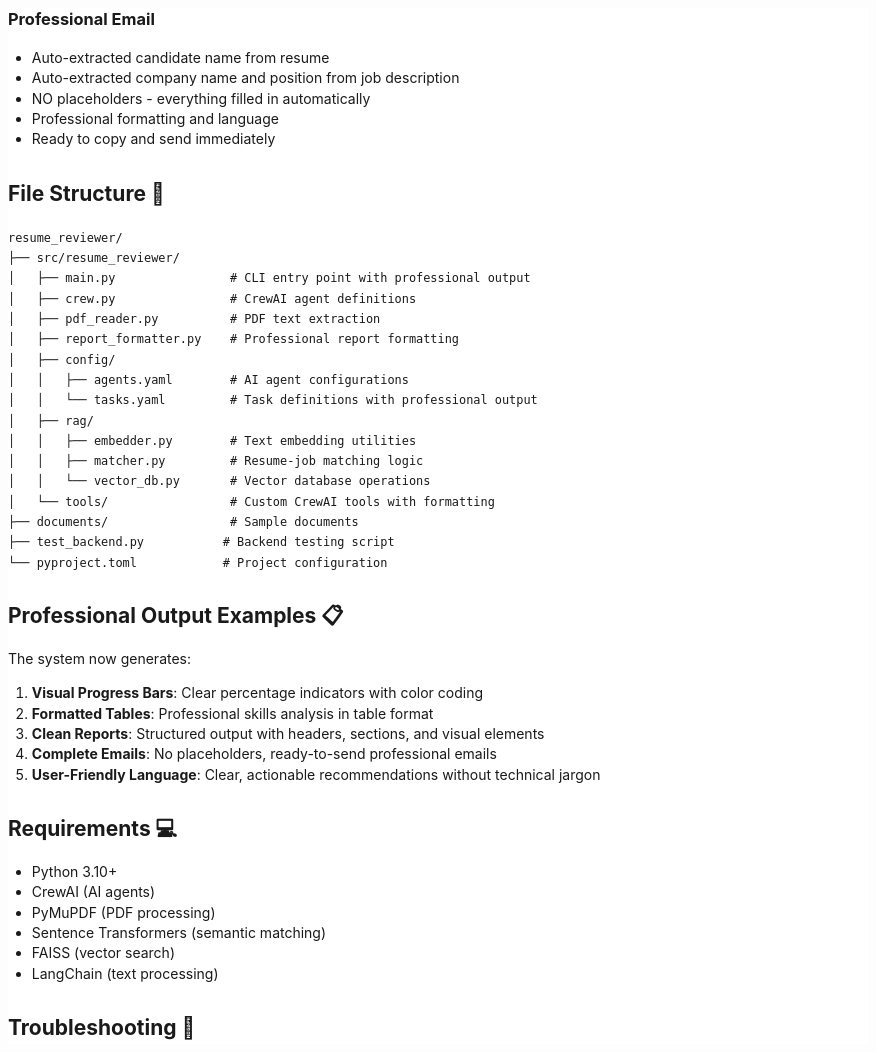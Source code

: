 ### Professional Email
- Auto-extracted candidate name from resume
- Auto-extracted company name and position from job description
- NO placeholders - everything filled in automatically
- Professional formatting and language
- Ready to copy and send immediately

## File Structure 📁

```
resume_reviewer/
├── src/resume_reviewer/
│   ├── main.py                # CLI entry point with professional output
│   ├── crew.py                # CrewAI agent definitions
│   ├── pdf_reader.py          # PDF text extraction
│   ├── report_formatter.py    # Professional report formatting
│   ├── config/
│   │   ├── agents.yaml        # AI agent configurations
│   │   └── tasks.yaml         # Task definitions with professional output
│   ├── rag/
│   │   ├── embedder.py        # Text embedding utilities
│   │   ├── matcher.py         # Resume-job matching logic
│   │   └── vector_db.py       # Vector database operations
│   └── tools/                 # Custom CrewAI tools with formatting
├── documents/                 # Sample documents
├── test_backend.py           # Backend testing script
└── pyproject.toml            # Project configuration
```

## Professional Output Examples 📋

The system now generates:

1. **Visual Progress Bars**: Clear percentage indicators with color coding
2. **Formatted Tables**: Professional skills analysis in table format
3. **Clean Reports**: Structured output with headers, sections, and visual elements
4. **Complete Emails**: No placeholders, ready-to-send professional emails
5. **User-Friendly Language**: Clear, actionable recommendations without technical jargon

## Requirements 💻

- Python 3.10+
- CrewAI (AI agents)
- PyMuPDF (PDF processing)
- Sentence Transformers (semantic matching)
- FAISS (vector search)
- LangChain (text processing)

## Troubleshooting 🔧
